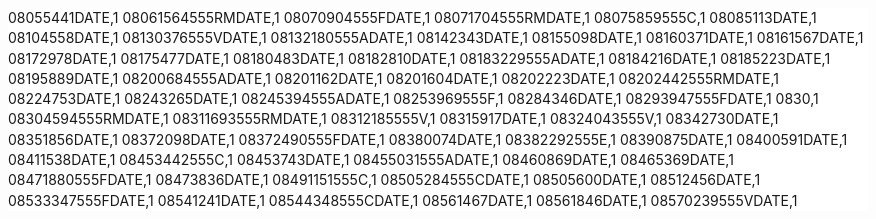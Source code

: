 08055441DATE,1
08061564555RMDATE,1
08070904555FDATE,1
08071704555RMDATE,1
08075859555C,1
08085113DATE,1
08104558DATE,1
08130376555VDATE,1
08132180555ADATE,1
08142343DATE,1
08155098DATE,1
08160371DATE,1
08161567DATE,1
08172978DATE,1
08175477DATE,1
08180483DATE,1
08182810DATE,1
08183229555ADATE,1
08184216DATE,1
08185223DATE,1
08195889DATE,1
08200684555ADATE,1
08201162DATE,1
08201604DATE,1
08202223DATE,1
08202442555RMDATE,1
08224753DATE,1
08243265DATE,1
08245394555ADATE,1
08253969555F,1
08284346DATE,1
08293947555FDATE,1
0830,1
08304594555RMDATE,1
08311693555RMDATE,1
08312185555V,1
08315917DATE,1
08324043555V,1
08342730DATE,1
08351856DATE,1
08372098DATE,1
08372490555FDATE,1
08380074DATE,1
08382292555E,1
08390875DATE,1
08400591DATE,1
08411538DATE,1
08453442555C,1
08453743DATE,1
08455031555ADATE,1
08460869DATE,1
08465369DATE,1
08471880555FDATE,1
08473836DATE,1
08491151555C,1
08505284555CDATE,1
08505600DATE,1
08512456DATE,1
08533347555FDATE,1
08541241DATE,1
08544348555CDATE,1
08561467DATE,1
08561846DATE,1
08570239555VDATE,1